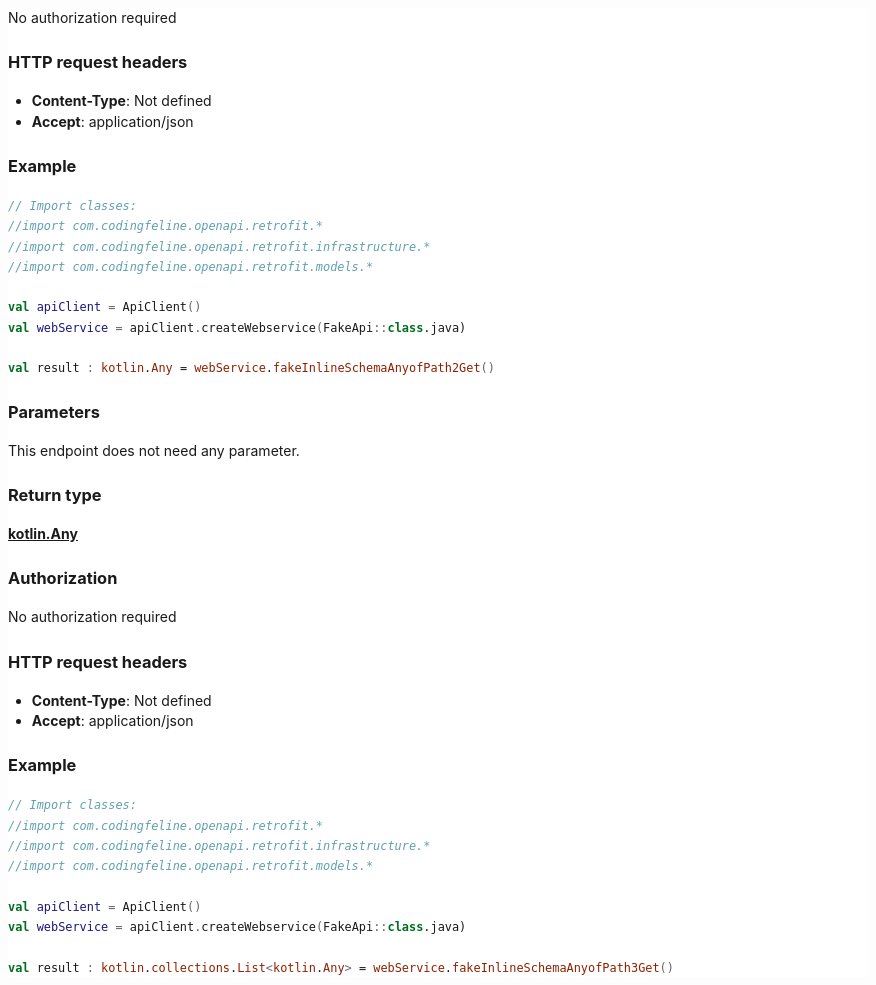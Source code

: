 No authorization required

### HTTP request headers

 - **Content-Type**: Not defined
 - **Accept**: application/json




### Example
```kotlin
// Import classes:
//import com.codingfeline.openapi.retrofit.*
//import com.codingfeline.openapi.retrofit.infrastructure.*
//import com.codingfeline.openapi.retrofit.models.*

val apiClient = ApiClient()
val webService = apiClient.createWebservice(FakeApi::class.java)

val result : kotlin.Any = webService.fakeInlineSchemaAnyofPath2Get()
```

### Parameters
This endpoint does not need any parameter.

### Return type

[**kotlin.Any**](kotlin.Any.md)

### Authorization

No authorization required

### HTTP request headers

 - **Content-Type**: Not defined
 - **Accept**: application/json




### Example
```kotlin
// Import classes:
//import com.codingfeline.openapi.retrofit.*
//import com.codingfeline.openapi.retrofit.infrastructure.*
//import com.codingfeline.openapi.retrofit.models.*

val apiClient = ApiClient()
val webService = apiClient.createWebservice(FakeApi::class.java)

val result : kotlin.collections.List<kotlin.Any> = webService.fakeInlineSchemaAnyofPath3Get()
```
